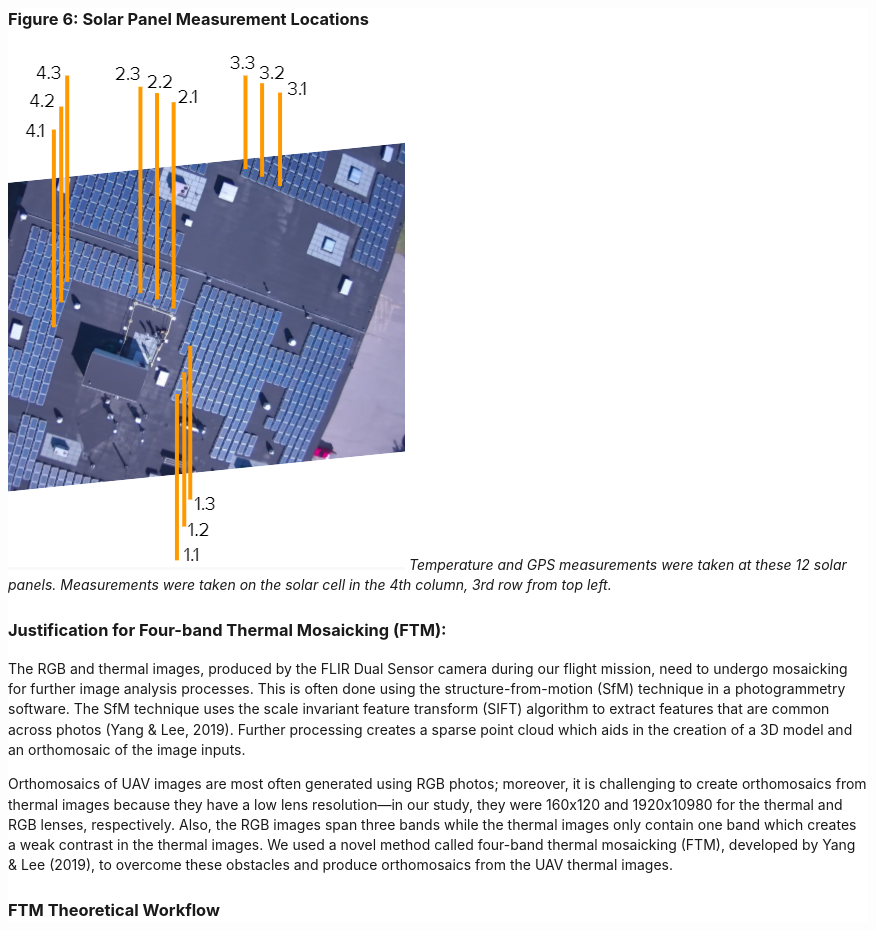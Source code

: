 ### **Figure 6: Solar Panel Measurement Locations**
![Figure 6](./images/Figure-6.png)
*Temperature and GPS measurements were taken at these 12 solar panels. Measurements were taken on the solar cell in the 4th column, 3rd row from top left.*


### **Justification for Four-band Thermal Mosaicking (FTM):**

The RGB and thermal images, produced by the FLIR Dual Sensor camera during our flight mission, need to undergo mosaicking for further image analysis processes. This is often done using the structure-from-motion (SfM) technique in a photogrammetry software. The SfM technique uses the scale invariant feature transform (SIFT) algorithm to extract features that are common across photos (Yang & Lee, 2019). Further processing creates a sparse point cloud which aids in the creation of a 3D model and an orthomosaic of the image inputs.

Orthomosaics of UAV images are most often generated using RGB photos; moreover, it is challenging to create orthomosaics from thermal images because they have a low lens resolution—in our study, they were 160x120 and 1920x10980 for the thermal and RGB lenses, respectively. Also, the RGB images span three bands while the thermal images only contain one band which creates a weak contrast in the thermal images. We used a novel method called four-band thermal mosaicking (FTM), developed by Yang & Lee (2019), to overcome these obstacles and produce orthomosaics from the UAV thermal images.

### **FTM Theoretical Workflow**
